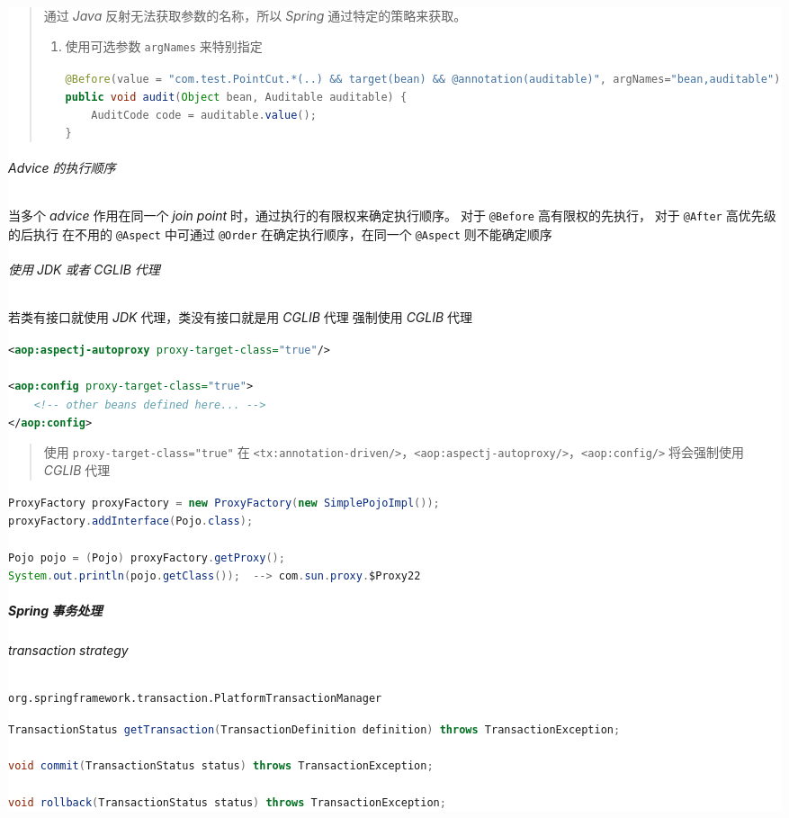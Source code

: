 > 通过 *Java* 反射无法获取参数的名称，所以 *Spring* 通过特定的策略来获取。
>
> 1. 使用可选参数 `argNames` 来特别指定
>
>    ```java
>    @Before(value = "com.test.PointCut.*(..) && target(bean) && @annotation(auditable)", argNames="bean,auditable")
>    public void audit(Object bean, Auditable auditable) {
>        AuditCode code = auditable.value();
>    }
>    ```



###### Advice 的执行顺序

当多个 *advice* 作用在同一个 *join point* 时，通过执行的有限权来确定执行顺序。
对于 `@Before` 高有限权的先执行， 对于 `@After` 高优先级的后执行
在不用的 `@Aspect` 中可通过 `@Order` 在确定执行顺序，在同一个 `@Aspect` 则不能确定顺序

###### 使用 *JDK* 或者 *CGLIB* 代理

若类有接口就使用 *JDK* 代理，类没有接口就是用 *CGLIB* 代理
强制使用 *CGLIB* 代理

```xml
<aop:aspectj-autoproxy proxy-target-class="true"/>

<aop:config proxy-target-class="true">
    <!-- other beans defined here... -->
</aop:config>
```

> 使用 `proxy-target-class="true"` 在 `<tx:annotation-driven/>`，`<aop:aspectj-autoproxy/>`，`<aop:config/>` 将会强制使用 *CGLIB* 代理

```java
ProxyFactory proxyFactory = new ProxyFactory(new SimplePojoImpl());
proxyFactory.addInterface(Pojo.class);

Pojo pojo = (Pojo) proxyFactory.getProxy();
System.out.println(pojo.getClass());  --> com.sun.proxy.$Proxy22
```



##### Spring 事务处理

###### transaction strategy

`org.springframework.transaction.PlatformTransactionManager`

```java
TransactionStatus getTransaction(TransactionDefinition definition) throws TransactionException;

void commit(TransactionStatus status) throws TransactionException;

void rollback(TransactionStatus status) throws TransactionException;
```
